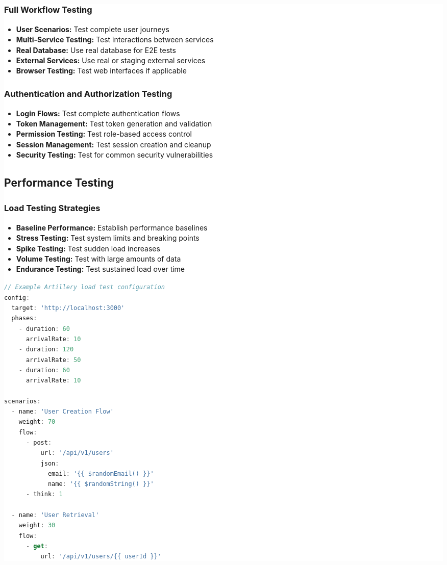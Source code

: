 ### Full Workflow Testing

- **User Scenarios:** Test complete user journeys
- **Multi-Service Testing:** Test interactions between services
- **Real Database:** Use real database for E2E tests
- **External Services:** Use real or staging external services
- **Browser Testing:** Test web interfaces if applicable

### Authentication and Authorization Testing

- **Login Flows:** Test complete authentication flows
- **Token Management:** Test token generation and validation
- **Permission Testing:** Test role-based access control
- **Session Management:** Test session creation and cleanup
- **Security Testing:** Test for common security vulnerabilities

## Performance Testing

### Load Testing Strategies

- **Baseline Performance:** Establish performance baselines
- **Stress Testing:** Test system limits and breaking points
- **Spike Testing:** Test sudden load increases
- **Volume Testing:** Test with large amounts of data
- **Endurance Testing:** Test sustained load over time

```javascript
// Example Artillery load test configuration
config:
  target: 'http://localhost:3000'
  phases:
    - duration: 60
      arrivalRate: 10
    - duration: 120
      arrivalRate: 50
    - duration: 60
      arrivalRate: 10

scenarios:
  - name: 'User Creation Flow'
    weight: 70
    flow:
      - post:
          url: '/api/v1/users'
          json:
            email: '{{ $randomEmail() }}'
            name: '{{ $randomString() }}'
      - think: 1

  - name: 'User Retrieval'
    weight: 30
    flow:
      - get:
          url: '/api/v1/users/{{ userId }}'
```
